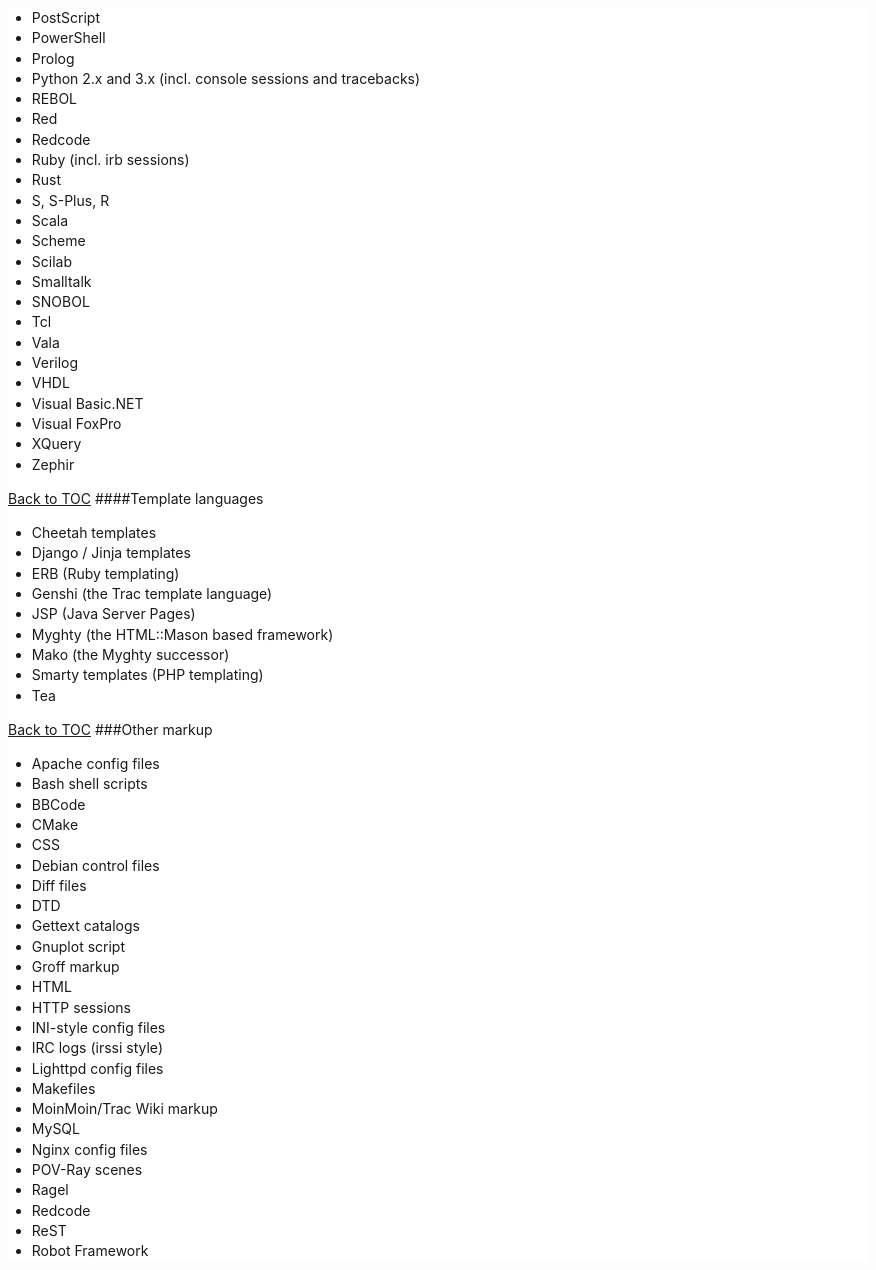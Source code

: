   * PostScript
  * PowerShell
  * Prolog
  * Python 2.x and 3.x (incl. console sessions and tracebacks)
  * REBOL
  * Red
  * Redcode
  * Ruby (incl. irb sessions)
  * Rust
  * S, S-Plus, R
  * Scala
  * Scheme
  * Scilab
  * Smalltalk
  * SNOBOL
  * Tcl
  * Vala
  * Verilog
  * VHDL
  * Visual Basic.NET
  * Visual FoxPro
  * XQuery
  * Zephir

[Back to TOC](#table-of-contents)
####Template languages

  * Cheetah templates
  * Django / Jinja templates
  * ERB (Ruby templating)
  * Genshi (the Trac template language)
  * JSP (Java Server Pages)
  * Myghty (the HTML::Mason based framework)
  * Mako (the Myghty successor)
  * Smarty templates (PHP templating)
  * Tea

[Back to TOC](#table-of-contents)
###Other markup

  * Apache config files
  * Bash shell scripts
  * BBCode
  * CMake
  * CSS
  * Debian control files
  * Diff files
  * DTD
  * Gettext catalogs
  * Gnuplot script
  * Groff markup
  * HTML
  * HTTP sessions
  * INI-style config files
  * IRC logs (irssi style)
  * Lighttpd config files
  * Makefiles
  * MoinMoin/Trac Wiki markup
  * MySQL
  * Nginx config files
  * POV-Ray scenes
  * Ragel
  * Redcode
  * ReST
  * Robot Framework